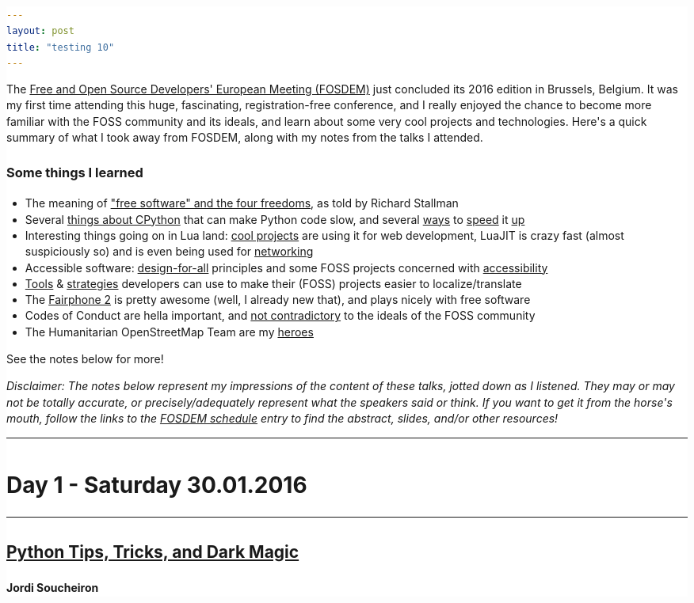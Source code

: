 ```yaml
---
layout: post
title: "testing 10"
---
```


The [Free and Open Source Developers' European Meeting (FOSDEM)](https://fosdem.org/2016/) just concluded its 2016 edition in Brussels, Belgium. It was my first time attending this huge, fascinating, registration-free conference, and I really enjoyed the chance to become more familiar with the FOSS community and its ideals, and learn about some very cool projects and technologies. Here's a quick summary of what I took away from FOSDEM, along with my notes from the talks I attended.

### Some things I learned

* The meaning of ["free software" and the four freedoms](http://www.gnu.org/philosophy/free-sw.html), as told by Richard Stallman
* Several [things about CPython](#cpython) that can make Python code slow, and several [ways](#python-tips) to [speed](#beyond-cpython) it [up](#mercurial)
* Interesting things going on in Lua land: [cool projects](#lua-web) are using it for web development, LuaJIT is crazy fast (almost suspiciously so) and is even being used for [networking](https://fosdem.org/2016/schedule/event/snabbswitch/)
* Accessible software: [design-for-all](#design) principles and some FOSS projects concerned with [accessibility](#mail2voice)
* [Tools](#weblate) & [strategies](#help-localizers) developers can use to make their (FOSS) projects easier to localize/translate
* The [Fairphone 2](#fairphone2) is pretty awesome (well, I already new that), and plays nicely with free software
* Codes of Conduct are hella important, and [not contradictory](#cocs) to the ideals of the FOSS community
* The Humanitarian OpenStreetMap Team are my [heroes](#map)

See the notes below for more!

*Disclaimer: The notes below represent my impressions of the content of these talks, jotted down as I listened. They may or may not be totally accurate, or precisely/adequately represent what the speakers said or think. If you want to get it from the horse's mouth, follow the links to the [FOSDEM schedule](https://fosdem.org/2016/schedule/events/) entry to find the abstract, slides, and/or other resources!*

---

# Day 1 - Saturday 30.01.2016

---

## <a name="python-tips"></a><a href="https://fosdem.org/2016/schedule/event/python_tips/">Python Tips, Tricks, and Dark Magic</a>

#### Jordi Soucheiron
